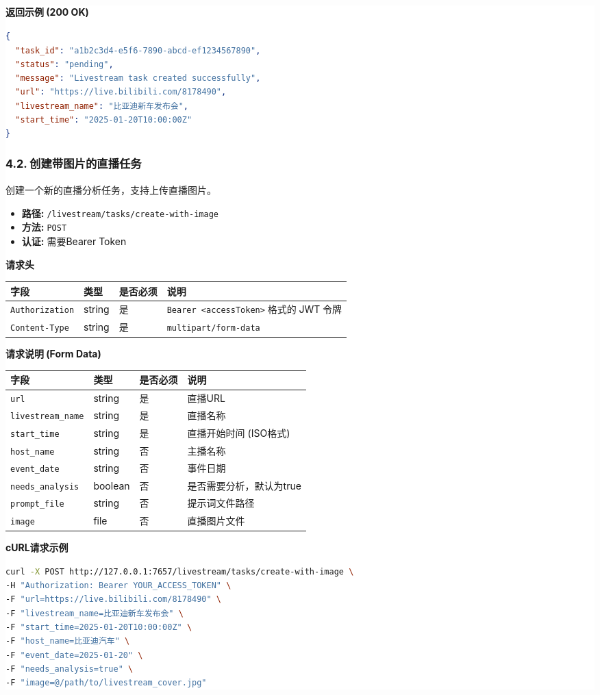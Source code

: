 **返回示例 (200 OK)**
```json
{
  "task_id": "a1b2c3d4-e5f6-7890-abcd-ef1234567890",
  "status": "pending",
  "message": "Livestream task created successfully",
  "url": "https://live.bilibili.com/8178490",
  "livestream_name": "比亚迪新车发布会",
  "start_time": "2025-01-20T10:00:00Z"
}
```

### 4.2. 创建带图片的直播任务

创建一个新的直播分析任务，支持上传直播图片。

-   **路径:** `/livestream/tasks/create-with-image`
-   **方法:** `POST`
-   **认证:** 需要Bearer Token

**请求头**

| 字段 | 类型 | 是否必须 | 说明 |
| :--- | :--- | :--- | :--- |
| `Authorization` | string | 是 | `Bearer <accessToken>` 格式的 JWT 令牌 |
| `Content-Type` | string | 是 | `multipart/form-data` |

**请求说明 (Form Data)**

| 字段 | 类型 | 是否必须 | 说明 |
| :--- | :--- | :--- | :--- |
| `url` | string | 是 | 直播URL |
| `livestream_name` | string | 是 | 直播名称 |
| `start_time` | string | 是 | 直播开始时间 (ISO格式) |
| `host_name` | string | 否 | 主播名称 |
| `event_date` | string | 否 | 事件日期 |
| `needs_analysis` | boolean | 否 | 是否需要分析，默认为true |
| `prompt_file` | string | 否 | 提示词文件路径 |
| `image` | file | 否 | 直播图片文件 |

**cURL请求示例**
```bash
curl -X POST http://127.0.0.1:7657/livestream/tasks/create-with-image \
-H "Authorization: Bearer YOUR_ACCESS_TOKEN" \
-F "url=https://live.bilibili.com/8178490" \
-F "livestream_name=比亚迪新车发布会" \
-F "start_time=2025-01-20T10:00:00Z" \
-F "host_name=比亚迪汽车" \
-F "event_date=2025-01-20" \
-F "needs_analysis=true" \
-F "image=@/path/to/livestream_cover.jpg"
```
